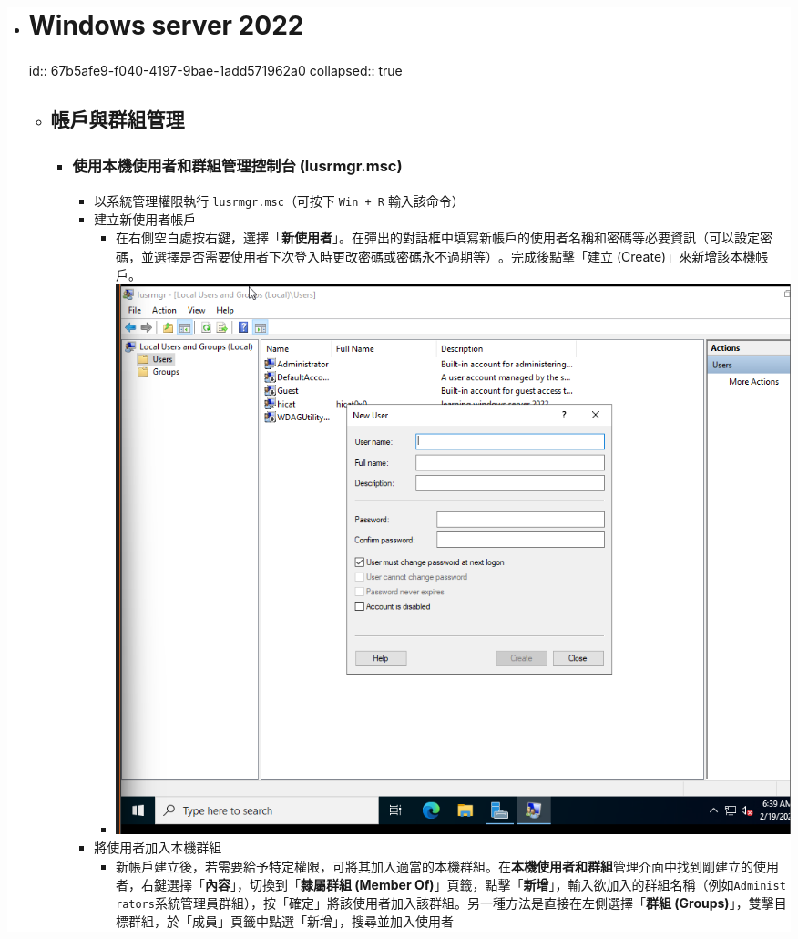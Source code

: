 - # Windows server 2022
  id:: 67b5afe9-f040-4197-9bae-1add571962a0
  collapsed:: true
	- ## 帳戶與群組管理
		- ### 使用本機使用者和群組管理控制台 (lusrmgr.msc)
			- 以系統管理權限執行 `lusrmgr.msc`（可按下 `Win + R` 輸入該命令）
			- 建立新使用者帳戶
				- 在右側空白處按右鍵，選擇「**新使用者**」。在彈出的對話框中填寫新帳戶的使用者名稱和密碼等必要資訊（可以設定密碼，並選擇是否需要使用者下次登入時更改密碼或密碼永不過期等）​。完成後點擊「建立 (Create)」來新增該本機帳戶。
				- ![image.png](../assets/image_1739975956835_0.png)
			- 將使用者加入本機群組
				- 新帳戶建立後，若需要給予特定權限，可將其加入適當的本機群組。在**本機使用者和群組**管理介面中找到剛建立的使用者，右鍵選擇「**內容**」，切換到「**隸屬群組 (Member Of)**」頁籤，點擊「**新增**」，輸入欲加入的群組名稱（例如`Administrators`系統管理員群組），按「確定」將該使用者加入該群組​。另一種方法是直接在左側選擇「**群組 (Groups)**」，雙擊目標群組，於「成員」頁籤中點選「新增」，搜尋並加入使用者​
